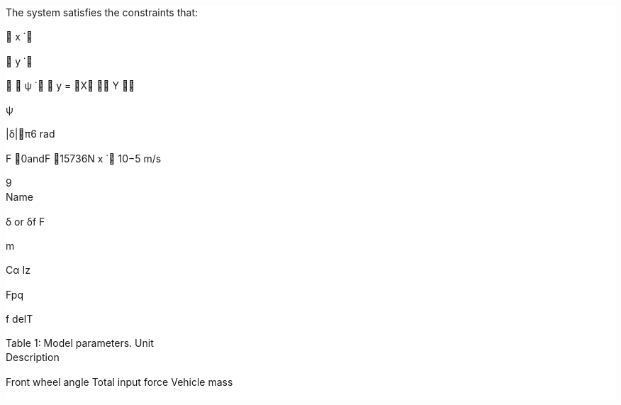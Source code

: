 The system satisfies the constraints that:

</div>
</div>
<div class="layoutArea">
<div class="column">
 x ̇ 

 y ̇ 

  ψ ̇   y = X  Y 

ψ

</div>
</div>
<div class="layoutArea">
<div class="column">
|δ|􏰖π6 rad

F 􏰗0andF 􏰖15736N x ̇ 􏰗 10−5 m/s

</div>
</div>
<div class="layoutArea">
<div class="column">
9

</div>
</div>
</div>
<div class="page" title="Page 10">
<div class="layoutArea">
<div class="column">
Name

δ or δf F

m

Cα Iz

Fpq

f delT

</div>
<div class="column">
Table 1: Model parameters. Unit

</div>
</div>
<div class="layoutArea">
<div class="column">
Description

Front wheel angle Total input force Vehicle mass
